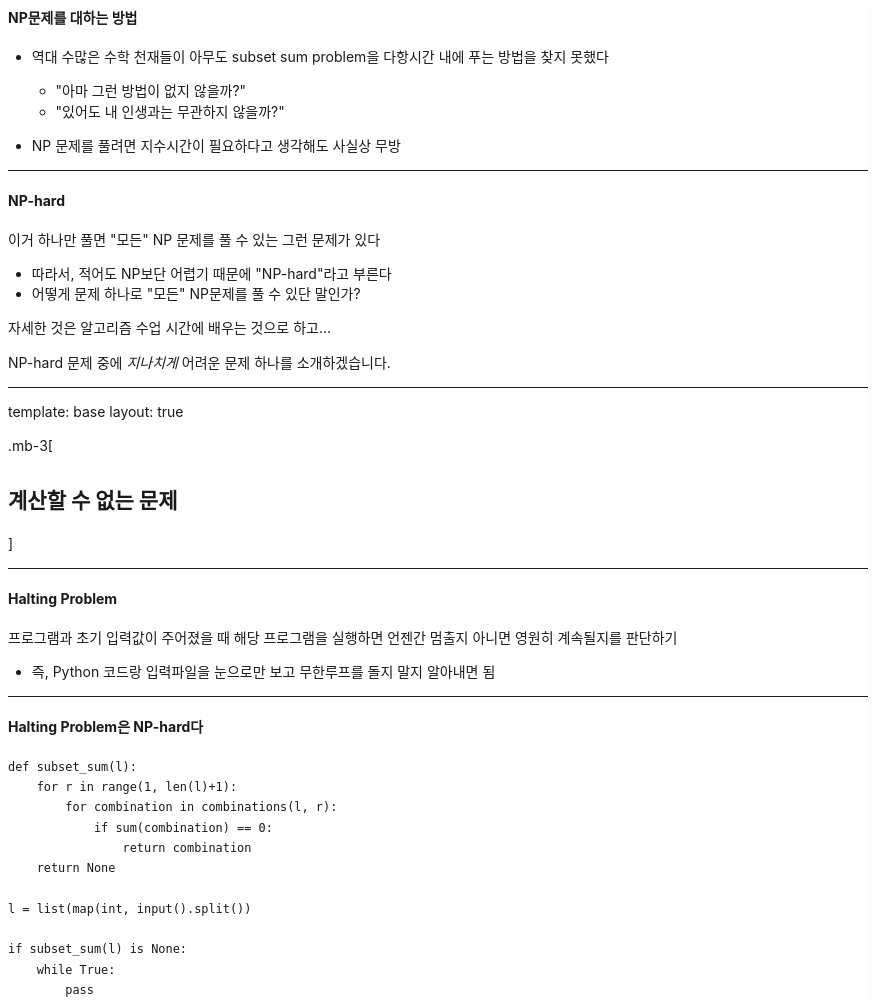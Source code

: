 #### NP문제를 대하는 방법

* 역대 수많은 수학 천재들이 아무도 subset sum problem을 다항시간 내에 푸는 방법을 찾지 못했다
    * "아마 그런 방법이 없지 않을까?"
    * "있어도 내 인생과는 무관하지 않을까?"


* NP 문제를 풀려면 지수시간이 필요하다고 생각해도 사실상 무방

---

#### NP-hard

이거 하나만 풀면 "모든" NP 문제를 풀 수 있는 그런 문제가 있다

* 따라서, 적어도 NP보단 어렵기 때문에 "NP-hard"라고 부른다
* 어떻게 문제 하나로 "모든" NP문제를 풀 수 있단 말인가?

자세한 것은 알고리즘 수업 시간에 배우는 것으로 하고...  

NP-hard 문제 중에 *지나치게* 어려운 문제 하나를 소개하겠습니다.

---

template: base
layout: true

.mb-3[
## 계산할 수 없는 문제
]

---

#### Halting Problem

프로그램과 초기 입력값이 주어졌을 때 해당 프로그램을 실행하면 언젠간 멈출지 아니면 영원히 계속될지를 판단하기

* 즉, Python 코드랑 입력파일을 눈으로만 보고 무한루프를 돌지 말지 알아내면 됨

---

#### Halting Problem은 NP-hard다

```python3
def subset_sum(l):
    for r in range(1, len(l)+1):
        for combination in combinations(l, r):
            if sum(combination) == 0:
                return combination
    return None

l = list(map(int, input().split())

if subset_sum(l) is None:
    while True:
        pass
```
